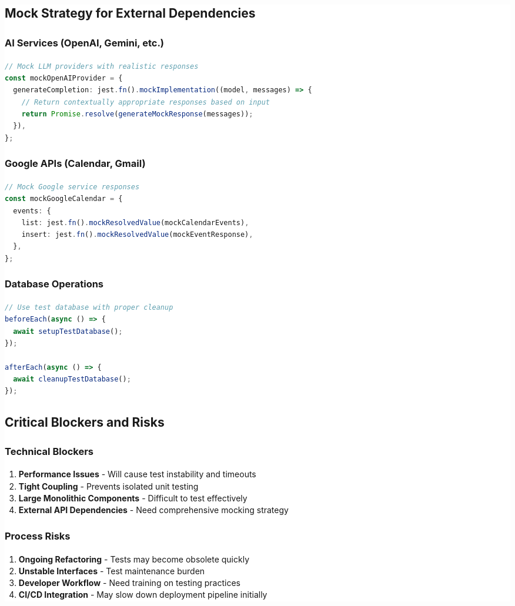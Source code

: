 ## Mock Strategy for External Dependencies

### **AI Services (OpenAI, Gemini, etc.)**

```typescript
// Mock LLM providers with realistic responses
const mockOpenAIProvider = {
  generateCompletion: jest.fn().mockImplementation((model, messages) => {
    // Return contextually appropriate responses based on input
    return Promise.resolve(generateMockResponse(messages));
  }),
};
```

### **Google APIs (Calendar, Gmail)**

```typescript
// Mock Google service responses
const mockGoogleCalendar = {
  events: {
    list: jest.fn().mockResolvedValue(mockCalendarEvents),
    insert: jest.fn().mockResolvedValue(mockEventResponse),
  },
};
```

### **Database Operations**

```typescript
// Use test database with proper cleanup
beforeEach(async () => {
  await setupTestDatabase();
});

afterEach(async () => {
  await cleanupTestDatabase();
});
```

## Critical Blockers and Risks

### **Technical Blockers**

1. **Performance Issues** - Will cause test instability and timeouts
2. **Tight Coupling** - Prevents isolated unit testing
3. **Large Monolithic Components** - Difficult to test effectively
4. **External API Dependencies** - Need comprehensive mocking strategy

### **Process Risks**

1. **Ongoing Refactoring** - Tests may become obsolete quickly
2. **Unstable Interfaces** - Test maintenance burden
3. **Developer Workflow** - Need training on testing practices
4. **CI/CD Integration** - May slow down deployment pipeline initially
